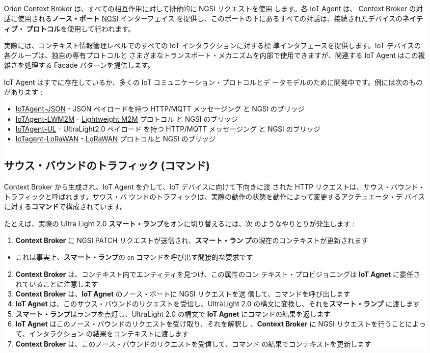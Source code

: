 Orion Context Broker は、すべての相互作用に対して排他的に
[NGSI](https://fiware.github.io/specifications/OpenAPI/ngsiv2) リクエストを使用
します。各 IoT Agent は、 Context Broker の対話に使用される**ノース・ポート**
[NGSI](https://fiware.github.io/specifications/OpenAPI/ngsiv2) インターフェイス
を提供し、このポートの下にあるすべての対話は、接続されたデバイスの**ネイティブ・
プロトコル**を使用して行われます。

実際には、コンテキスト情報管理レベルでのすべての IoT インタラクションに対する標
準インタフェースを提供します。IoT デバイスの各グループは、独自の専有プロトコルと
さまざまなトランスポート・メカニズムを内部で使用できますが、関連する IoT Agent
はこの複雑さを処理する Facade パターンを提供します。

IoT Agent はすでに存在しているか、多くの IoT コミュニケーション・プロトコルとデ
ータモデルのために開発中です。例には次のものがあります :

-   [IoTAgent-JSON](https://fiware-iotagent-json.readthedocs.io/en/latest/) -
    JSON ペイロードを持つ HTTP/MQTT メッセージング と NGSI のブリッジ
-   [IoTAgent-LWM2M](https://fiware-iotagent-lwm2m.readthedocs.io/en/latest) -
    [Lightweight M2M](https://www.omaspecworks.org/what-is-oma-specworks/iot/lightweight-m2m-lwm2m/)
    プロトコル と NGSI のブリッジ
-   [IoTAgent-UL](https://fiware-iotagent-ul.readthedocs.io/en/latest) -
    UltraLight2.0 ペイロード を持つ HTTP/MQTT メッセージング と NGSI のブリッジ
-   [IoTagent-LoRaWAN](https://fiware-lorawan.readthedocs.io/en/latest) -
    [LoRaWAN](https://www.thethingsnetwork.org/docs/lorawan/) プロトコルと NGSI
    のブリッジ

<a name="southbound-traffic-commands"></a>

## サウス・バウンドのトラフィック (コマンド)

Context Broker から生成され、IoT Agent を介して、IoT デバイスに向けて下向きに渡
された HTTP リクエストは、サウス・バウンド・トラフィックと呼ばれます。サウス・バ
ウンドのトラフィックは、実際の動作の状態を動作によって変更するアクチュエータ・デ
バイスに対する**コマンド**で構成されています。

たとえば、実際の Ultra Light 2.0 **スマート・ランプ**をオンに切り替えるには、次
のようなやりとりが発生します :

1.  **Context Broker** に NGSI PATCH リクエストが送信され、**スマート・ラン
    プ**の現在のコンテキストが更新されます

-   これは事実上、**スマート・ランプ**の `on` コマンドを呼び出す間接的な要求です

2.  **Context Broker** は、コンテキスト内でエンティティを見つけ、この属性のコン
    テキスト・プロビジョニングは **IoT Agnet** に委任されていることに注意します
3.  **Context Broker** は、**IoT Agnet** のノース・ポートに NGSI リクエストを送
    信して、コマンドを呼び出します
4.  **IoT Agnet** は、このサウス・バウンドのリクエストを受信し、UltraLight 2.0
    の構文に変換し、それを**スマート・ランプ** に渡します
5.  **スマート・ランプ**はランプを点灯し、UltraLight 2.0 の構文で **IoT Agnet**
    にコマンドの結果を返します
6.  **IoT Agnet** はこのノース・バウンドのリクエストを受け取り、それを解釈し
    、**Context Broker** に NGSI リクエストを行うことによって、インタラクション
    の結果をコンテキストに渡します
7.  **Context Broker** は、このノース・バウンドのリクエストを受信して、コマンド
    の結果でコンテキストを更新します
